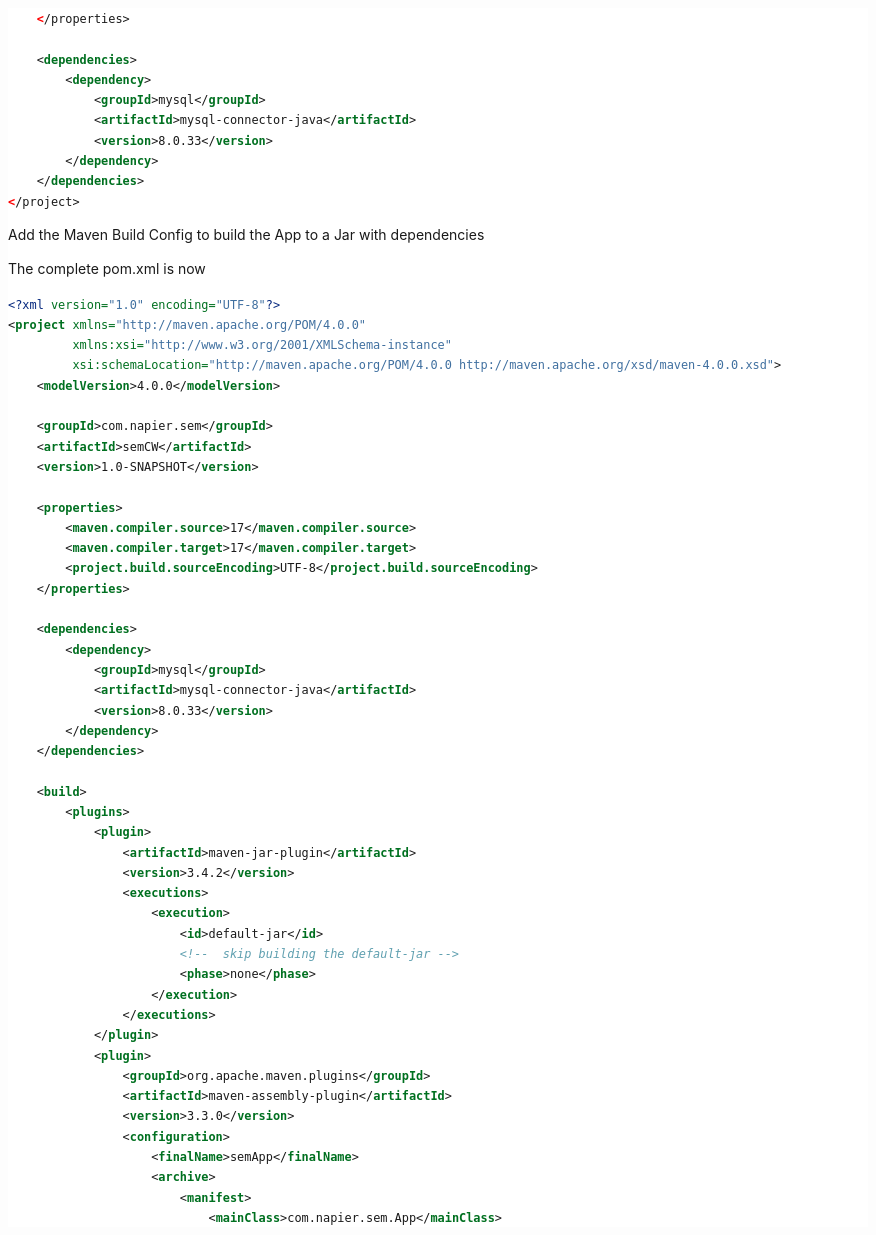 ```xml
    </properties>

    <dependencies>
        <dependency>
            <groupId>mysql</groupId>
            <artifactId>mysql-connector-java</artifactId>
            <version>8.0.33</version>
        </dependency>
    </dependencies>
</project>
```

Add the Maven Build Config to build the App to a Jar with dependencies

The complete pom.xml is now

```xml
<?xml version="1.0" encoding="UTF-8"?>
<project xmlns="http://maven.apache.org/POM/4.0.0"
         xmlns:xsi="http://www.w3.org/2001/XMLSchema-instance"
         xsi:schemaLocation="http://maven.apache.org/POM/4.0.0 http://maven.apache.org/xsd/maven-4.0.0.xsd">
    <modelVersion>4.0.0</modelVersion>

    <groupId>com.napier.sem</groupId>
    <artifactId>semCW</artifactId>
    <version>1.0-SNAPSHOT</version>

    <properties>
        <maven.compiler.source>17</maven.compiler.source>
        <maven.compiler.target>17</maven.compiler.target>
        <project.build.sourceEncoding>UTF-8</project.build.sourceEncoding>
    </properties>

    <dependencies>
        <dependency>
            <groupId>mysql</groupId>
            <artifactId>mysql-connector-java</artifactId>
            <version>8.0.33</version>
        </dependency>
    </dependencies>
    
    <build>
        <plugins>
            <plugin>
                <artifactId>maven-jar-plugin</artifactId>
                <version>3.4.2</version>
                <executions>
                    <execution>
                        <id>default-jar</id>
                        <!--  skip building the default-jar -->
                        <phase>none</phase>
                    </execution>
                </executions>
            </plugin>
            <plugin>
                <groupId>org.apache.maven.plugins</groupId>
                <artifactId>maven-assembly-plugin</artifactId>
                <version>3.3.0</version>
                <configuration>
                    <finalName>semApp</finalName>
                    <archive>
                        <manifest>
                            <mainClass>com.napier.sem.App</mainClass>
```